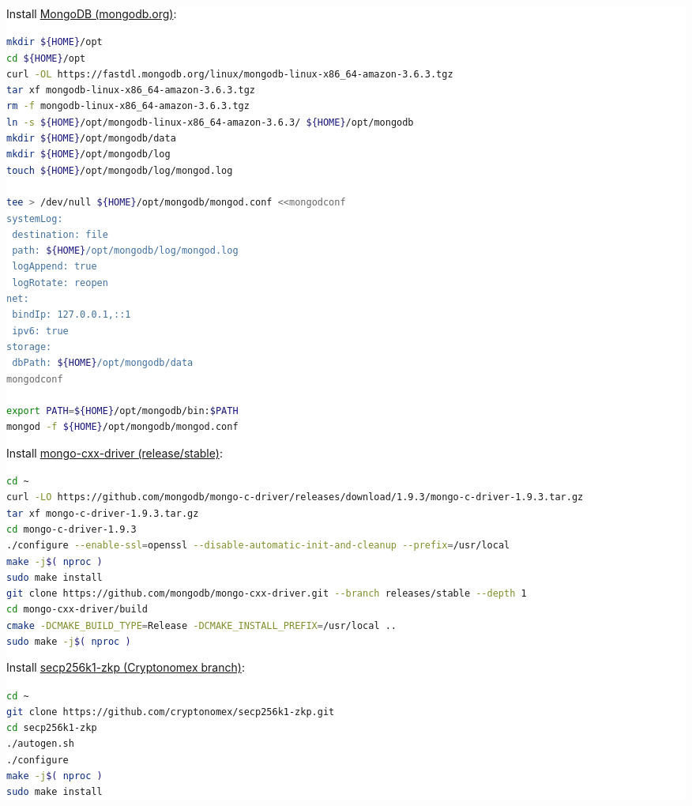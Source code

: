 Install [MongoDB (mongodb.org)](https://www.mongodb.com):

```bash
mkdir ${HOME}/opt
cd ${HOME}/opt
curl -OL https://fastdl.mongodb.org/linux/mongodb-linux-x86_64-amazon-3.6.3.tgz
tar xf mongodb-linux-x86_64-amazon-3.6.3.tgz
rm -f mongodb-linux-x86_64-amazon-3.6.3.tgz
ln -s ${HOME}/opt/mongodb-linux-x86_64-amazon-3.6.3/ ${HOME}/opt/mongodb
mkdir ${HOME}/opt/mongodb/data
mkdir ${HOME}/opt/mongodb/log
touch ${HOME}/opt/mongodb/log/mongod.log
		
tee > /dev/null ${HOME}/opt/mongodb/mongod.conf <<mongodconf
systemLog:
 destination: file
 path: ${HOME}/opt/mongodb/log/mongod.log
 logAppend: true
 logRotate: reopen
net:
 bindIp: 127.0.0.1,::1
 ipv6: true
storage:
 dbPath: ${HOME}/opt/mongodb/data
mongodconf

export PATH=${HOME}/opt/mongodb/bin:$PATH
mongod -f ${HOME}/opt/mongodb/mongod.conf
```

Install [mongo-cxx-driver (release/stable)](https://github.com/mongodb/mongo-cxx-driver):

```bash
cd ~
curl -LO https://github.com/mongodb/mongo-c-driver/releases/download/1.9.3/mongo-c-driver-1.9.3.tar.gz
tar xf mongo-c-driver-1.9.3.tar.gz
cd mongo-c-driver-1.9.3
./configure --enable-ssl=openssl --disable-automatic-init-and-cleanup --prefix=/usr/local
make -j$( nproc )
sudo make install
git clone https://github.com/mongodb/mongo-cxx-driver.git --branch releases/stable --depth 1
cd mongo-cxx-driver/build
cmake -DCMAKE_BUILD_TYPE=Release -DCMAKE_INSTALL_PREFIX=/usr/local ..
sudo make -j$( nproc )
```

Install [secp256k1-zkp (Cryptonomex branch)](https://github.com/cryptonomex/secp256k1-zkp.git):

```bash
cd ~
git clone https://github.com/cryptonomex/secp256k1-zkp.git
cd secp256k1-zkp
./autogen.sh
./configure
make -j$( nproc )
sudo make install
```
